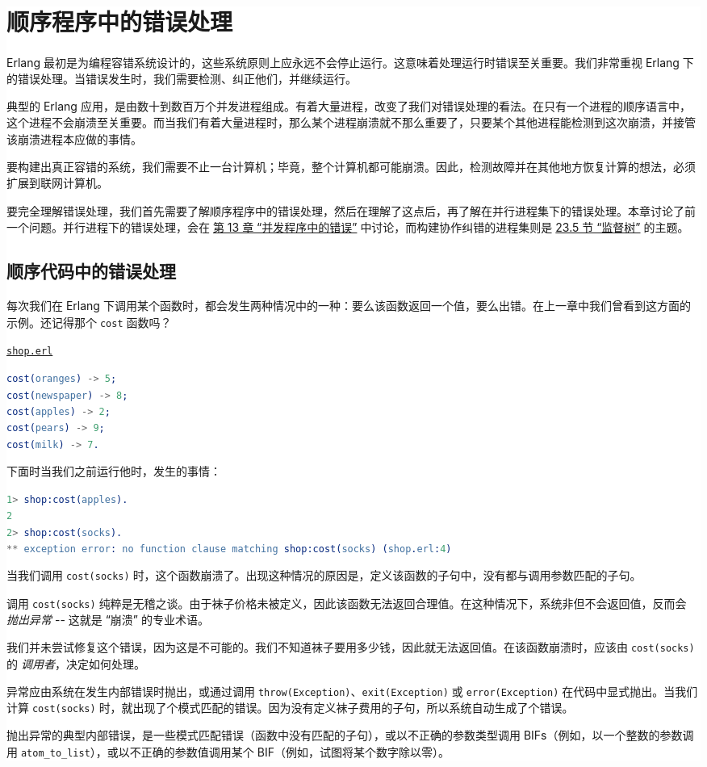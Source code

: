 # 顺序程序中的错误处理


Erlang 最初是为编程容错系统设计的，这些系统原则上应永远不会停止运行。这意味着处理运行时错误至关重要。我们非常重视 Erlang 下的错误处理。当错误发生时，我们需要检测、纠正他们，并继续运行。


典型的 Erlang 应用，是由数十到数百万个并发进程组成。有着大量进程，改变了我们对错误处理的看法。在只有一个进程的顺序语言中，这个进程不会崩溃至关重要。而当我们有着大量进程时，那么某个进程崩溃就不那么重要了，只要某个其他进程能检测到这次崩溃，并接管该崩溃进程本应做的事情。

要构建出真正容错的系统，我们需要不止一台计算机；毕竟，整个计算机都可能崩溃。因此，检测故障并在其他地方恢复计算的想法，必须扩展到联网计算机。


要完全理解错误处理，我们首先需要了解顺序程序中的错误处理，然后在理解了这点后，再了解在并行进程集下的错误处理。本章讨论了前一个问题。并行进程下的错误处理，会在 [第 13 章 “并发程序中的错误”](../part-iii/Ch13-errors_in_concurrent_programs.md) 中讨论，而构建协作纠错的进程集则是 [23.5 节 “监督树”](../src/part-iv/Ch23-making_a_system_with_OTP.md#监督树) 的主题。


## 顺序代码中的错误处理


每次我们在 Erlang 下调用某个函数时，都会发生两种情况中的一种：要么该函数返回一个值，要么出错。在上一章中我们曾看到这方面的示例。还记得那个 `cost` 函数吗？


[`shop.erl`](http://media.pragprog.com/titles/jaerlang2/code/shop.erl)


```erlang
cost(oranges) -> 5;
cost(newspaper) -> 8;
cost(apples) -> 2;
cost(pears) -> 9;
cost(milk) -> 7.
```


下面时当我们之前运行他时，发生的事情：


```erlang
1> shop:cost(apples).
2
2> shop:cost(socks).
** exception error: no function clause matching shop:cost(socks) (shop.erl:4)
```


当我们调用 `cost(socks)` 时，这个函数崩溃了。出现这种情况的原因是，定义该函数的子句中，没有都与调用参数匹配的子句。


调用 `cost(socks)` 纯粹是无稽之谈。由于袜子价格未被定义，因此该函数无法返回合理值。在这种情况下，系统非但不会返回值，反而会 *抛出异常* -- 这就是 “崩溃” 的专业术语。


我们并未尝试修复这个错误，因为这是不可能的。我们不知道袜子要用多少钱，因此就无法返回值。在该函数崩溃时，应该由 `cost(socks)` 的 *调用者*，决定如何处理。


异常应由系统在发生内部错误时抛出，或通过调用 `throw(Exception)`、`exit(Exception)` 或 `error(Exception)` 在代码中显式抛出。当我们计算 `cost(socks)` 时，就出现了个模式匹配的错误。因为没有定义袜子费用的子句，所以系统自动生成了个错误。


抛出异常的典型内部错误，是一些模式匹配错误（函数中没有匹配的子句），或以不正确的参数类型调用 BIFs（例如，以一个整数的参数调用 `atom_to_list`），或以不正确的参数值调用某个 BIF（例如，试图将某个数字除以零）。
